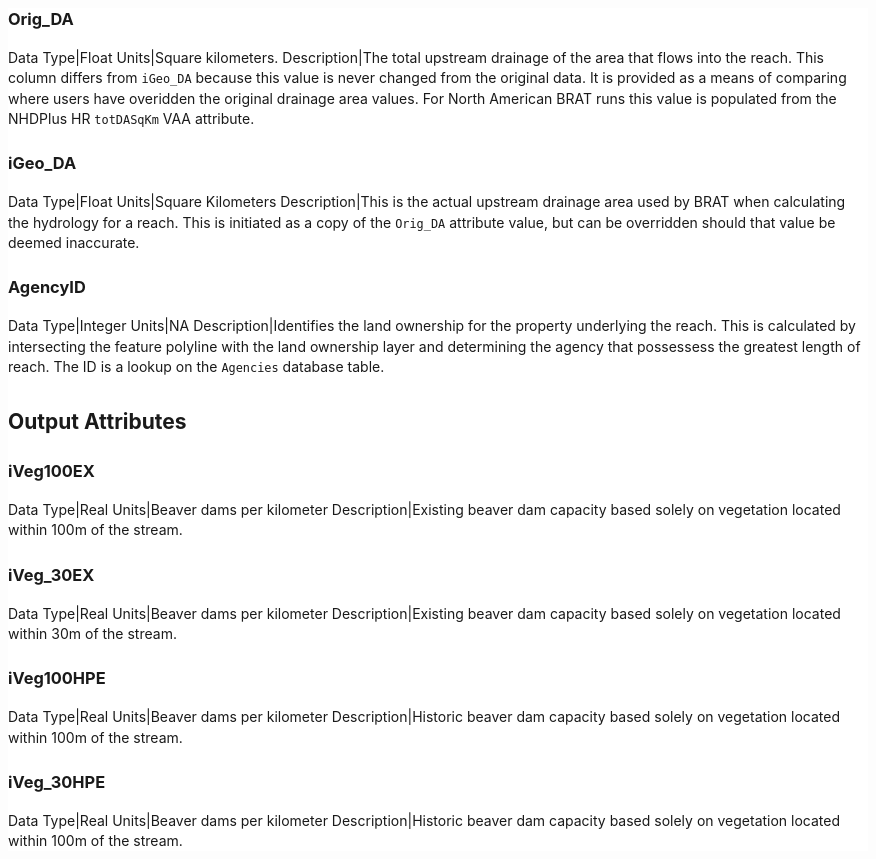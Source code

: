### Orig_DA

Data Type|Float
Units|Square kilometers. 
Description|The total upstream drainage of the area that flows into the reach. This column differs from `iGeo_DA` because this value is never changed from the original data. It is provided as a means of comparing where users have overidden the original drainage area values. For North American BRAT runs this value is populated from the NHDPlus HR `totDASqKm` VAA attribute.

### iGeo_DA

Data Type|Float
Units|Square Kilometers
Description|This is the actual upstream drainage area used by BRAT when calculating the hydrology for a reach. This is initiated as a copy of the `Orig_DA` attribute value, but can be overridden should that value be deemed inaccurate.

### AgencyID

Data Type|Integer
Units|NA
Description|Identifies the land ownership for the property underlying the reach. This is calculated by intersecting the feature polyline with the land ownership layer and determining the agency that possessess the greatest length of reach. The ID is a lookup on the `Agencies` database table.


## Output Attributes

### iVeg100EX

Data Type|Real
Units|Beaver dams per kilometer
Description|Existing beaver dam capacity based solely on vegetation located within 100m of the stream.

### iVeg_30EX

Data Type|Real
Units|Beaver dams per kilometer
Description|Existing beaver dam capacity based solely on vegetation located within 30m of the stream.

### iVeg100HPE

Data Type|Real
Units|Beaver dams per kilometer
Description|Historic beaver dam capacity based solely on vegetation located within 100m of the stream.

### iVeg_30HPE

Data Type|Real
Units|Beaver dams per kilometer
Description|Historic beaver dam capacity based solely on vegetation located within 100m of the stream.
